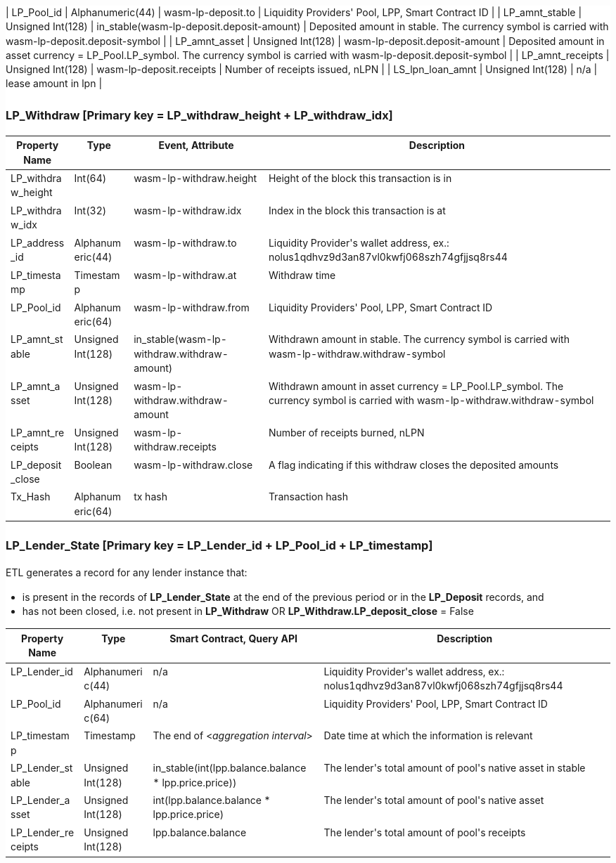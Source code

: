 | LP_Pool_id        | Alphanumeric(44)  | wasm-lp-deposit.to                        | Liquidity Providers' Pool, LPP, Smart Contract ID                                                                          |
| LP_amnt_stable    | Unsigned Int(128) | in_stable(wasm-lp-deposit.deposit-amount) | Deposited amount in stable. The currency symbol is carried with wasm-lp-deposit.deposit-symbol                             |
| LP_amnt_asset     | Unsigned Int(128) | wasm-lp-deposit.deposit-amount            | Deposited amount in asset currency = LP_Pool.LP_symbol. The currency symbol is carried with wasm-lp-deposit.deposit-symbol |
| LP_amnt_receipts  | Unsigned Int(128) | wasm-lp-deposit.receipts                  | Number of receipts issued, nLPN                                                                                            |
| LS_lpn_loan_amnt  | Unsigned Int(128) | n/a                                       | lease amount in lpn                                                                                                        |

### **LP_Withdraw** [Primary key = LP_withdraw_height + LP_withdraw_idx]

| Property Name      | Type              | Event, Attribute                            | Description                                                                                                                  |
| ------------------ | ----------------- | ------------------------------------------- | ---------------------------------------------------------------------------------------------------------------------------- |
| LP_withdraw_height | Int(64)           | wasm-lp-withdraw.height                     | Height of the block this transaction is in                                                                                   |
| LP_withdraw_idx    | Int(32)           | wasm-lp-withdraw.idx                        | Index in the block this transaction is at                                                                                    |
| LP_address_id      | Alphanumeric(44)  | wasm-lp-withdraw.to                         | Liquidity Provider's wallet address, ex.: nolus1qdhvz9d3an87vl0kwfj068szh74gfjjsq8rs44                                       |
| LP_timestamp       | Timestamp         | wasm-lp-withdraw.at                         | Withdraw time                                                                                                                |
| LP_Pool_id         | Alphanumeric(64)  | wasm-lp-withdraw.from                       | Liquidity Providers' Pool, LPP, Smart Contract ID                                                                            |
| LP_amnt_stable     | Unsigned Int(128) | in_stable(wasm-lp-withdraw.withdraw-amount) | Withdrawn amount in stable. The currency symbol is carried with wasm-lp-withdraw.withdraw-symbol                             |
| LP_amnt_asset      | Unsigned Int(128) | wasm-lp-withdraw.withdraw-amount            | Withdrawn amount in asset currency = LP_Pool.LP_symbol. The currency symbol is carried with wasm-lp-withdraw.withdraw-symbol |
| LP_amnt_receipts   | Unsigned Int(128) | wasm-lp-withdraw.receipts                   | Number of receipts burned, nLPN                                                                                              |
| LP_deposit_close   | Boolean           | wasm-lp-withdraw.close                      | A flag indicating if this withdraw closes the deposited amounts                                                              |
| Tx_Hash            | Alphanumeric(64)  | tx hash                                     | Transaction hash                                                                                                             |

### **LP_Lender_State** [Primary key = LP_Lender_id + LP_Pool_id + LP_timestamp]

ETL generates a record for any lender instance that:

- is present in the records of **LP_Lender_State** at the end of the previous period or in the **LP_Deposit** records, and
- has not been closed, i.e. not present in **LP_Withdraw** OR **LP_Withdraw.LP_deposit_close** = False

| Property Name      | Type              | Smart Contract, Query API                              | Description                                                                            |
| ------------------ | ----------------- | ------------------------------------------------------ | -------------------------------------------------------------------------------------- |
| LP_Lender_id       | Alphanumeric(44)  | n/a                                                    | Liquidity Provider's wallet address, ex.: nolus1qdhvz9d3an87vl0kwfj068szh74gfjjsq8rs44 |
| LP_Pool_id         | Alphanumeric(64)  | n/a                                                    | Liquidity Providers' Pool, LPP, Smart Contract ID                                      |
| LP_timestamp       | Timestamp         | The end of <_aggregation interval_>                    | Date time at which the information is relevant                                         |
| LP_Lender_stable   | Unsigned Int(128) | in_stable(int(lpp.balance.balance \* lpp.price.price)) | The lender's total amount of pool's native asset in stable                             |
| LP_Lender_asset    | Unsigned Int(128) | int(lpp.balance.balance \* lpp.price.price)            | The lender's total amount of pool's native asset                                       |
| LP_Lender_receipts | Unsigned Int(128) | lpp.balance.balance                                    | The lender's total amount of pool's receipts                                           |
